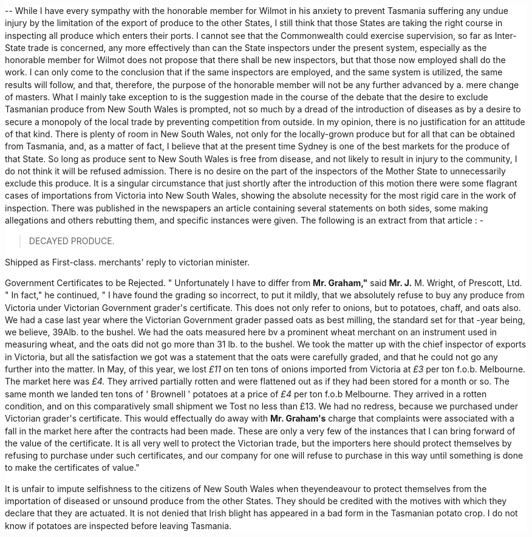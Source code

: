 -- While I have every sympathy with the honorable member for Wilmot in his anxiety to prevent Tasmania suffering any undue injury by the limitation of the export of produce to the other States, I still think that those States are taking the right course in inspecting all produce which enters their ports. I cannot see that the Commonwealth could exercise supervision, so far as Inter- State trade is concerned, any more effectively than can the State inspectors under the present system, especially as the honorable member for Wilmot does not propose that there shall be new inspectors, but that those now employed shall do the work. I can only come to the conclusion that if the same inspectors are employed, and the same system is utilized, the same results will follow, and that, therefore, the purpose of the honorable member will not be any further advanced by a. mere change of masters. What I mainly take exception to is the suggestion made in the course of the debate that the desire to exclude Tasmanian produce from New South Wales is prompted, not so much by a dread of the introduction of diseases as by a desire to secure a monopoly of the local trade by preventing competition from outside. In my opinion, there is no justification for an attitude of that kind. There is plenty of room in New South Wales, not only for the locally-grown produce but for all that can be obtained from Tasmania, and, as a matter of fact, I believe that at the present time Sydney is one of the best markets for the produce of that State. So long as produce sent to New South Wales is free from disease, and not likely to result in injury to the community, I do not think it will be refused admission. There is no desire on the part of the inspectors of the Mother State to unnecessarily exclude this produce. It is a singular circumstance that just shortly after the introduction of this motion there were some flagrant cases of importations from Victoria into New South Wales, showing the absolute necessity for the most rigid care in the work of inspection. There was published in the newspapers an article containing several statements on both sides, some making allegations and others rebutting them, and specific instances were given. The following is an extract from that article : - 

  >DECAYED PRODUCE. 

Shipped as First-class. merchants' reply to victorian minister. 

Government Certificates to be Rejected. " Unfortunately I have to differ from  **Mr. Graham,"**  said  **Mr. J.**  M. Wright, of Prescott, Ltd. " In fact," he continued, " I have found the grading so incorrect, to put it mildly, that we absolutely refuse to buy any produce from Victoria under Victorian Government grader's certificate. This does not only refer to onions, but to potatoes, chaff, and oats also. We had a case last year where the Victorian Government grader passed oats as best milling, the standard set for that -year being, we believe, 39Alb. to the bushel. We had the oats measured here bv a prominent wheat merchant on an instrument used in measuring wheat, and the oats did not go more than 31 lb. to the bushel. We took the matter up with the chief inspector of exports in Victoria, but all the satisfaction we got was a statement that the oats were carefully graded, and that he could not go any further into the matter. In May, of this year, we lost  *£11*  on ten tons of onions imported from Victoria at  *£3*  per ton f.o.b. Melbourne. The market here was  *£4.*  They arrived partially rotten and were flattened out as if they had been stored for a month or so. The same month we landed ten tons of ' Brownell ' potatoes at a price of  *£4*  per ton f.o.b Melbourne. They arrived in a rotten condition, and on this comparatively small shipment we Tost no less than £13. We had no redress, because we purchased under Victorian grader's certificate. This would effectually do away with  **Mr. Graham's**  charge that complaints were associated with a fall in the market here after the contracts had been made. These are only a very few of the instances that I can bring forward of the value of the certificate. It is all very well to protect the Victorian trade, but the importers here should protect themselves by refusing to purchase under such certificates, and our company for one will refuse to purchase in this way until something is done to make the certificates of value." 

It is unfair to impute selfishness to the citizens of New South Wales when theyendeavour to protect themselves from the importation of diseased or unsound produce from the other States. They should be credited with the motives with which they declare that they are actuated. It is not denied that Irish blight has appeared in a bad form in the Tasmanian potato crop. I do not know if potatoes are inspected before leaving Tasmania. 
